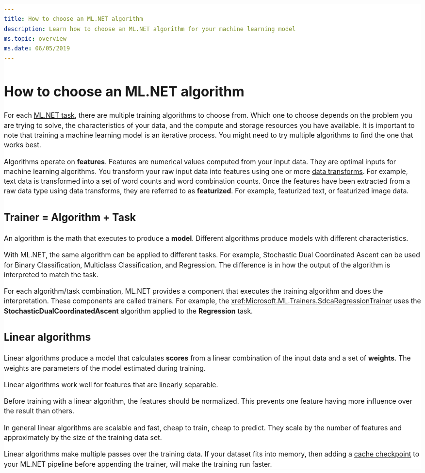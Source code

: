 ```yaml
---
title: How to choose an ML.NET algorithm
description: Learn how to choose an ML.NET algorithm for your machine learning model
ms.topic: overview
ms.date: 06/05/2019
---
```


# How to choose an ML.NET algorithm

For each [ML.NET task](resources/tasks.md), there are multiple training algorithms to choose from. Which one to choose depends on the problem you are trying to solve, the characteristics of your data, and the compute and storage resources you have available. It is important to note that training a machine learning model is an iterative process. You might need to try multiple algorithms to find the one that works best.

Algorithms operate on **features**. Features are numerical values computed from your input data. They are optimal inputs for machine learning algorithms. You transform your raw input data into features using one or more [data transforms](resources/transforms.md). For example, text data is transformed into a set of word counts and word combination counts. Once the features have been extracted from a raw data type using data transforms, they are referred to as **featurized**. For example, featurized text, or featurized image data.

## Trainer = Algorithm + Task

An algorithm is the math that executes to produce a **model**. Different algorithms produce models with different characteristics.

With ML.NET, the same algorithm can be applied to different tasks. For example, Stochastic Dual Coordinated Ascent can be used for Binary Classification, Multiclass Classification, and Regression. The difference is in how the output of the algorithm is interpreted to match the task.

For each algorithm/task combination, ML.NET provides a component that executes the training algorithm and does the interpretation. These components are called trainers. For example, the <xref:Microsoft.ML.Trainers.SdcaRegressionTrainer> uses the **StochasticDualCoordinatedAscent** algorithm applied to the **Regression** task.

## Linear algorithms

Linear algorithms produce a model that calculates **scores** from a linear combination of the input data and a set of **weights**. The weights are parameters of the model estimated during training.

Linear algorithms work well for features that are [linearly separable](https://en.wikipedia.org/wiki/Linear_separability).

Before training with a linear algorithm, the features should be normalized. This prevents one feature having more influence over the result than others.

In general linear algorithms are scalable and fast, cheap to train, cheap to predict. They scale by the number of features and approximately by the size of the training data set.

Linear algorithms make multiple passes over the training data. If your dataset fits into memory, then adding a [cache checkpoint](xref:Microsoft.ML.LearningPipelineExtensions.AppendCacheCheckpoint*) to your ML.NET pipeline before appending the trainer, will make the training run faster.
